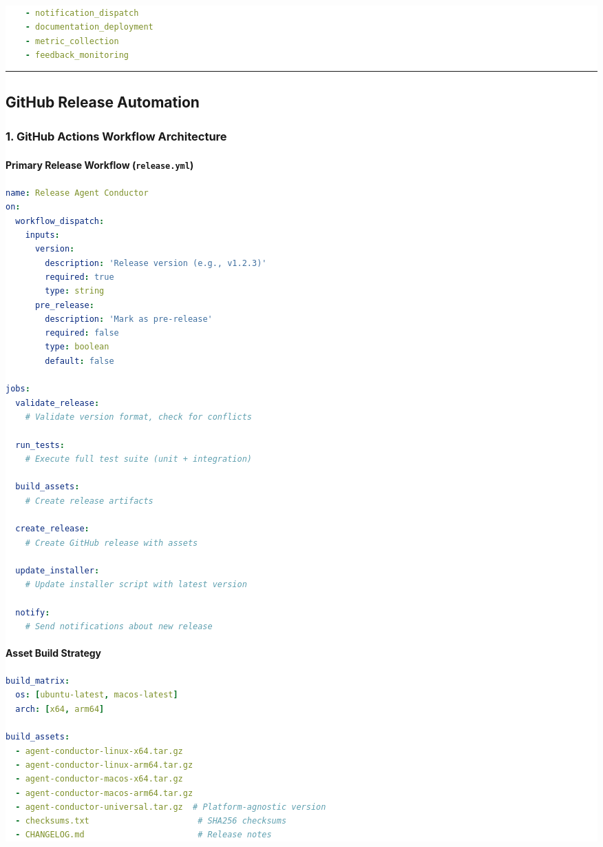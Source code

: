 ```yaml
    - notification_dispatch
    - documentation_deployment
    - metric_collection
    - feedback_monitoring
```

---

## GitHub Release Automation

### 1. GitHub Actions Workflow Architecture

#### Primary Release Workflow (`release.yml`)
```yaml
name: Release Agent Conductor
on:
  workflow_dispatch:
    inputs:
      version:
        description: 'Release version (e.g., v1.2.3)'
        required: true
        type: string
      pre_release:
        description: 'Mark as pre-release'
        required: false
        type: boolean
        default: false

jobs:
  validate_release:
    # Validate version format, check for conflicts
  
  run_tests:
    # Execute full test suite (unit + integration)
  
  build_assets:
    # Create release artifacts
  
  create_release:
    # Create GitHub release with assets
  
  update_installer:
    # Update installer script with latest version
  
  notify:
    # Send notifications about new release
```

#### Asset Build Strategy
```yaml
build_matrix:
  os: [ubuntu-latest, macos-latest]
  arch: [x64, arm64]
  
build_assets:
  - agent-conductor-linux-x64.tar.gz
  - agent-conductor-linux-arm64.tar.gz
  - agent-conductor-macos-x64.tar.gz
  - agent-conductor-macos-arm64.tar.gz
  - agent-conductor-universal.tar.gz  # Platform-agnostic version
  - checksums.txt                      # SHA256 checksums
  - CHANGELOG.md                       # Release notes
```

